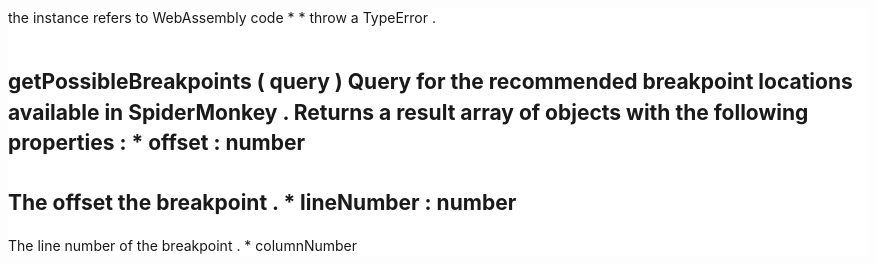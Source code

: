 the
instance
refers
to
WebAssembly
code
*
*
throw
a
TypeError
.
#
#
#
getPossibleBreakpoints
(
query
)
Query
for
the
recommended
breakpoint
locations
available
in
SpiderMonkey
.
Returns
a
result
array
of
objects
with
the
following
properties
:
*
offset
:
number
-
The
offset
the
breakpoint
.
*
lineNumber
:
number
-
The
line
number
of
the
breakpoint
.
*
columnNumber